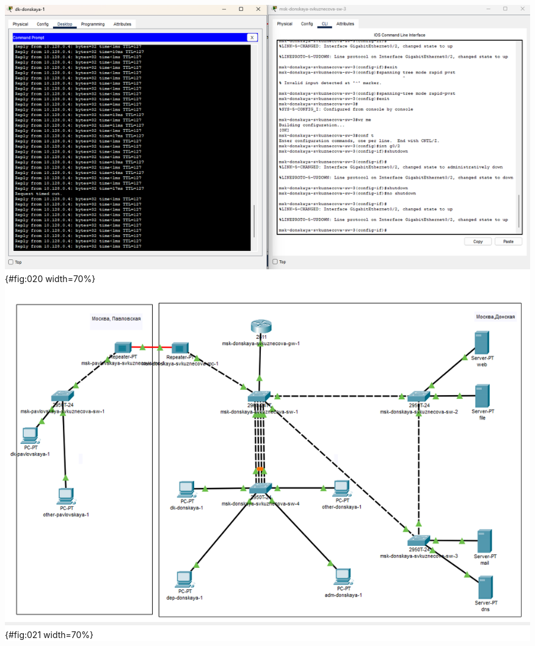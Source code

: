 ![Проверка корректности установленных правил доступа с оконечного устройства admin-svkuznecova.](image/20.png){#fig:020 width=70%}

![Проверка корректности установленных правил доступа с оконечного устройства other-donskaya-1.](image/21.png){#fig:021 width=70%}
